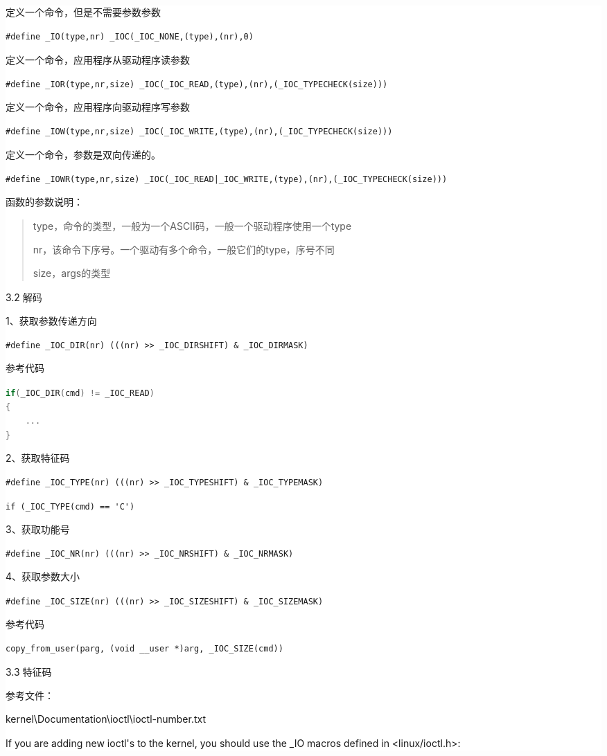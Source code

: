 定义一个命令，但是不需要参数参数

`#define _IO(type,nr) _IOC(_IOC_NONE,(type),(nr),0)`

定义一个命令，应用程序从驱动程序读参数

`#define _IOR(type,nr,size) _IOC(_IOC_READ,(type),(nr),(_IOC_TYPECHECK(size)))`

定义一个命令，应用程序向驱动程序写参数

`#define _IOW(type,nr,size) _IOC(_IOC_WRITE,(type),(nr),(_IOC_TYPECHECK(size)))`

定义一个命令，参数是双向传递的。

`#define _IOWR(type,nr,size) _IOC(_IOC_READ|_IOC_WRITE,(type),(nr),(_IOC_TYPECHECK(size)))`

函数的参数说明：

> type，命令的类型，一般为一个ASCII码，一般一个驱动程序使用一个type
>
> nr，该命令下序号。一个驱动有多个命令，一般它们的type，序号不同
>
> size，args的类型

3.2 解码

1、获取参数传递方向

`#define _IOC_DIR(nr) (((nr) >> _IOC_DIRSHIFT) & _IOC_DIRMASK)`

参考代码

```c
if(_IOC_DIR(cmd) != _IOC_READ)
{
    ...
}
```

2、获取特征码

`#define _IOC_TYPE(nr) (((nr) >> _IOC_TYPESHIFT) & _IOC_TYPEMASK)`

`if (_IOC_TYPE(cmd) == 'C')`

3、获取功能号

`#define _IOC_NR(nr) (((nr) >> _IOC_NRSHIFT) & _IOC_NRMASK)`

4、获取参数大小

`#define _IOC_SIZE(nr) (((nr) >> _IOC_SIZESHIFT) & _IOC_SIZEMASK)`

参考代码

`copy_from_user(parg, (void __user *)arg, _IOC_SIZE(cmd))`

3.3 特征码

参考文件：

kernel\Documentation\ioctl\ioctl-number.txt

If you are adding new ioctl's to the kernel, you should use the _IO macros defined in <linux/ioctl.h>:
